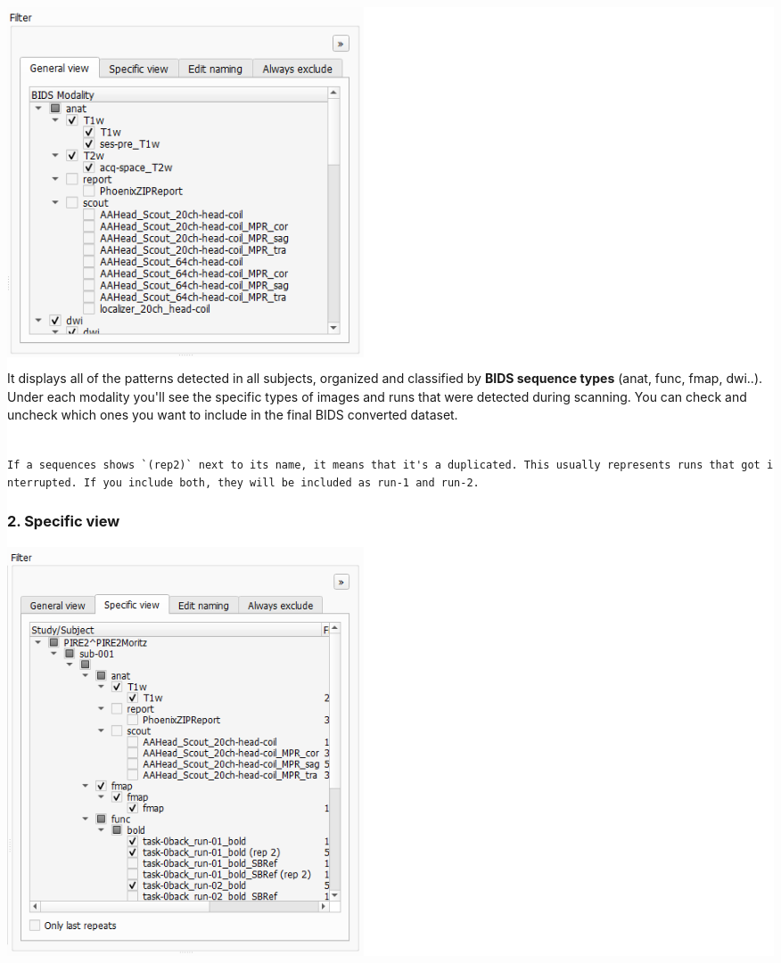 <img src="../static/converter/4_filter.png" alt="general-view" width="400px" align="center">

It displays all of the patterns detected in all subjects, organized and classified by **BIDS sequence types** (anat, func, fmap, dwi..). Under each modality you'll see the specific types of images and runs that were detected during scanning. You can check and uncheck which ones you want to include in the final BIDS converted dataset.

```{admonition} Repeated sequences

If a sequences shows `(rep2)` next to its name, it means that it's a duplicated. This usually represents runs that got interrupted. If you include both, they will be included as run-1 and run-2. 

``` 


### 2. Specific view
<img src="../static/converter/4_filter_specific.png" alt="specific-view" width="400px" align="center">
